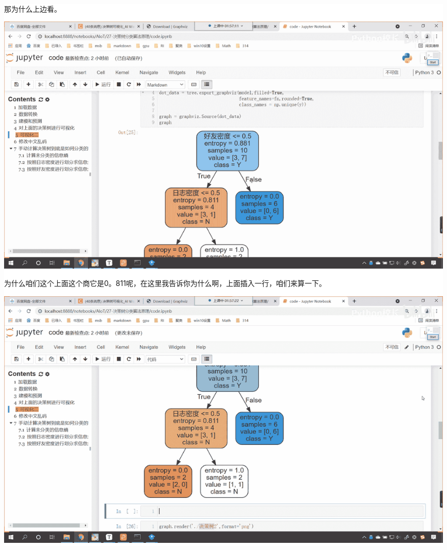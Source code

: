那为什么上边看。

![](img/6a1e31f3c1e7d927494a6a9d298dde67_20.png)

为什么咱们这个上面这个商它是0。811呢，在这里我告诉你为什么啊，上面插入一行，咱们来算一下。

![](img/6a1e31f3c1e7d927494a6a9d298dde67_22.png)
